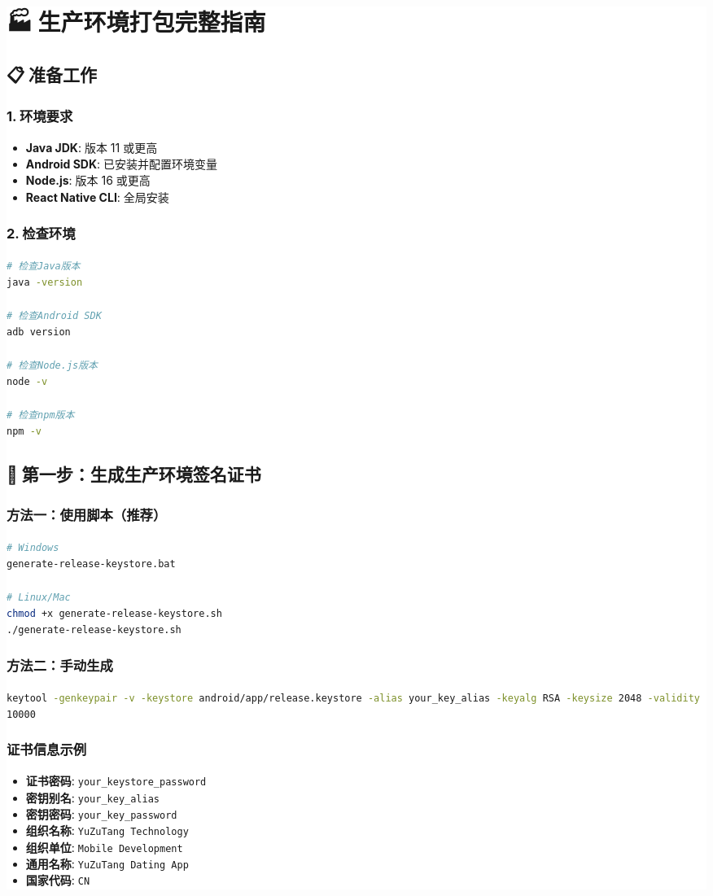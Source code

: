 # 🏭 生产环境打包完整指南

## 📋 准备工作

### 1. 环境要求
- **Java JDK**: 版本 11 或更高
- **Android SDK**: 已安装并配置环境变量
- **Node.js**: 版本 16 或更高
- **React Native CLI**: 全局安装

### 2. 检查环境
```bash
# 检查Java版本
java -version

# 检查Android SDK
adb version

# 检查Node.js版本
node -v

# 检查npm版本
npm -v
```

## 🔐 第一步：生成生产环境签名证书

### 方法一：使用脚本（推荐）
```bash
# Windows
generate-release-keystore.bat

# Linux/Mac
chmod +x generate-release-keystore.sh
./generate-release-keystore.sh
```

### 方法二：手动生成
```bash
keytool -genkeypair -v -keystore android/app/release.keystore -alias your_key_alias -keyalg RSA -keysize 2048 -validity 10000
```

### 证书信息示例
- **证书密码**: `your_keystore_password`
- **密钥别名**: `your_key_alias`
- **密钥密码**: `your_key_password`
- **组织名称**: `YuZuTang Technology`
- **组织单位**: `Mobile Development`
- **通用名称**: `YuZuTang Dating App`
- **国家代码**: `CN`
